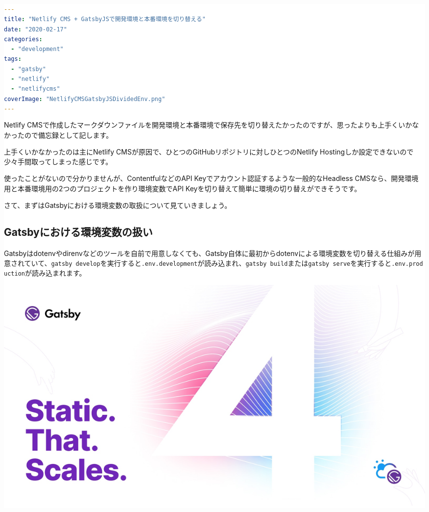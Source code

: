 ```yaml
---
title: "Netlify CMS + GatsbyJSで開発環境と本番環境を切り替える"
date: "2020-02-17"
categories: 
  - "development"
tags: 
  - "gatsby"
  - "netlify"
  - "netlifycms"
coverImage: "NetlifyCMSGatsbyJSDividedEnv.png"
---
```


Netlify CMSで作成したマークダウンファイルを開発環境と本番環境で保存先を切り替えたかったのですが、思ったよりも上手くいかなかったので備忘録として記します。

上手くいかなかったのは主にNetlify CMSが原因で、ひとつのGitHubリポジトリに対しひとつのNetlify Hostingしか設定できないので少々手間取ってしまった感じです。

使ったことがないので分かりませんが、ContentfulなどのAPI Keyでアカウント認証するような一般的なHeadless CMSなら、開発環境用と本番環境用の2つのプロジェクトを作り環境変数でAPI Keyを切り替えて簡単に環境の切り替えができそうです。

さて、まずはGatsbyにおける環境変数の取扱について見ていきましょう。

## Gatsbyにおける環境変数の扱い

Gatsbyはdotenvやdirenvなどのツールを自前で用意しなくても、Gatsby自体に最初からdotenvによる環境変数を切り替える仕組みが用意されていて、`gatsby develop`を実行すると`.env.development`が読み込まれ、`gatsby build`または`gatsby serve`を実行すると`.env.production`が読み込まれます。

![](images/gatsby.jpg)
